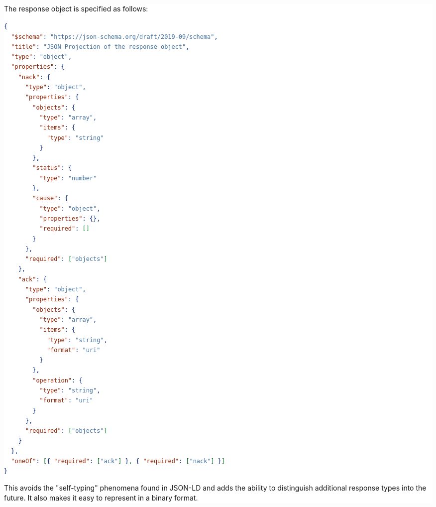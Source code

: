 The response object is specified as follows:

```json
{
  "$schema": "https://json-schema.org/draft/2019-09/schema",
  "title": "JSON Projection of the response object",
  "type": "object",
  "properties": {
    "nack": {
      "type": "object",
      "properties": {
        "objects": {
          "type": "array",
          "items": {
            "type": "string"
          }
        },
        "status": {
          "type": "number"
        },
        "cause": {
          "type": "object",
          "properties": {},
          "required": []
        }
      },
      "required": ["objects"]
    },
    "ack": {
      "type": "object",
      "properties": {
        "objects": {
          "type": "array",
          "items": {
            "type": "string",
            "format": "uri"
          }
        },
        "operation": {
          "type": "string",
          "format": "uri"
        }
      },
      "required": ["objects"]
    }
  },
  "oneOf": [{ "required": ["ack"] }, { "required": ["nack"] }]
}
```

This avoids the "self-typing" phenomena found in JSON-LD and adds the ability to distinguish additional response types into the future. It also makes it easy to represent in a binary format.


[^1]: Note that this does not include the _Operation_ object that is retrieved separately, but rather just the `Ack` and the `Nack` messages.
[^2]: This does not mean that the things that the result points to won't change, merely that the result itself (whatever links are included, etc) would be considered fixed. For instance, if a server says "I am done with my part, here is the operation object for another server" that other operation may very well not be finished yet and may be updated later, but that initial `response` won't change.